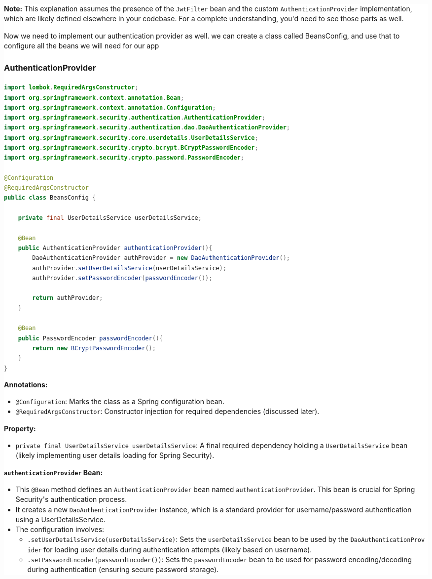 
**Note:** This explanation assumes the presence of the `JwtFilter` bean and the custom `AuthenticationProvider` implementation, which are likely defined elsewhere in your codebase.  For a complete understanding, you'd need to see those parts as well.

Now we need to implement our authentication provider as well. we can create a class called BeansConfig, and use that to configure all the beans we will need for our app
### AuthenticationProvider
```java
import lombok.RequiredArgsConstructor;
import org.springframework.context.annotation.Bean;
import org.springframework.context.annotation.Configuration;
import org.springframework.security.authentication.AuthenticationProvider;
import org.springframework.security.authentication.dao.DaoAuthenticationProvider;
import org.springframework.security.core.userdetails.UserDetailsService;
import org.springframework.security.crypto.bcrypt.BCryptPasswordEncoder;
import org.springframework.security.crypto.password.PasswordEncoder;

@Configuration
@RequiredArgsConstructor
public class BeansConfig {

    private final UserDetailsService userDetailsService;

    @Bean
    public AuthenticationProvider authenticationProvider(){
        DaoAuthenticationProvider authProvider = new DaoAuthenticationProvider();
        authProvider.setUserDetailsService(userDetailsService);
        authProvider.setPasswordEncoder(passwordEncoder());

        return authProvider;
    }

    @Bean
    public PasswordEncoder passwordEncoder(){
        return new BCryptPasswordEncoder();
    }
}
```

**Annotations:**

- `@Configuration`: Marks the class as a Spring configuration bean.
- `@RequiredArgsConstructor`: Constructor injection for required dependencies (discussed later).

**Property:**

- `private final UserDetailsService userDetailsService`: A final required dependency holding a `UserDetailsService` bean (likely implementing user details loading for Spring Security).

**`authenticationProvider` Bean:**

- This `@Bean` method defines an `AuthenticationProvider` bean named `authenticationProvider`. This bean is crucial for Spring Security's authentication process.
- It creates a new `DaoAuthenticationProvider` instance, which is a standard provider for username/password authentication using a UserDetailsService.
- The configuration involves:
    - `.setUserDetailsService(userDetailsService)`: Sets the `userDetailsService` bean to be used by the `DaoAuthenticationProvider` for loading user details during authentication attempts (likely based on username).
    - `.setPasswordEncoder(passwordEncoder())`: Sets the `passwordEncoder` bean to be used for password encoding/decoding during authentication (ensuring secure password storage).
